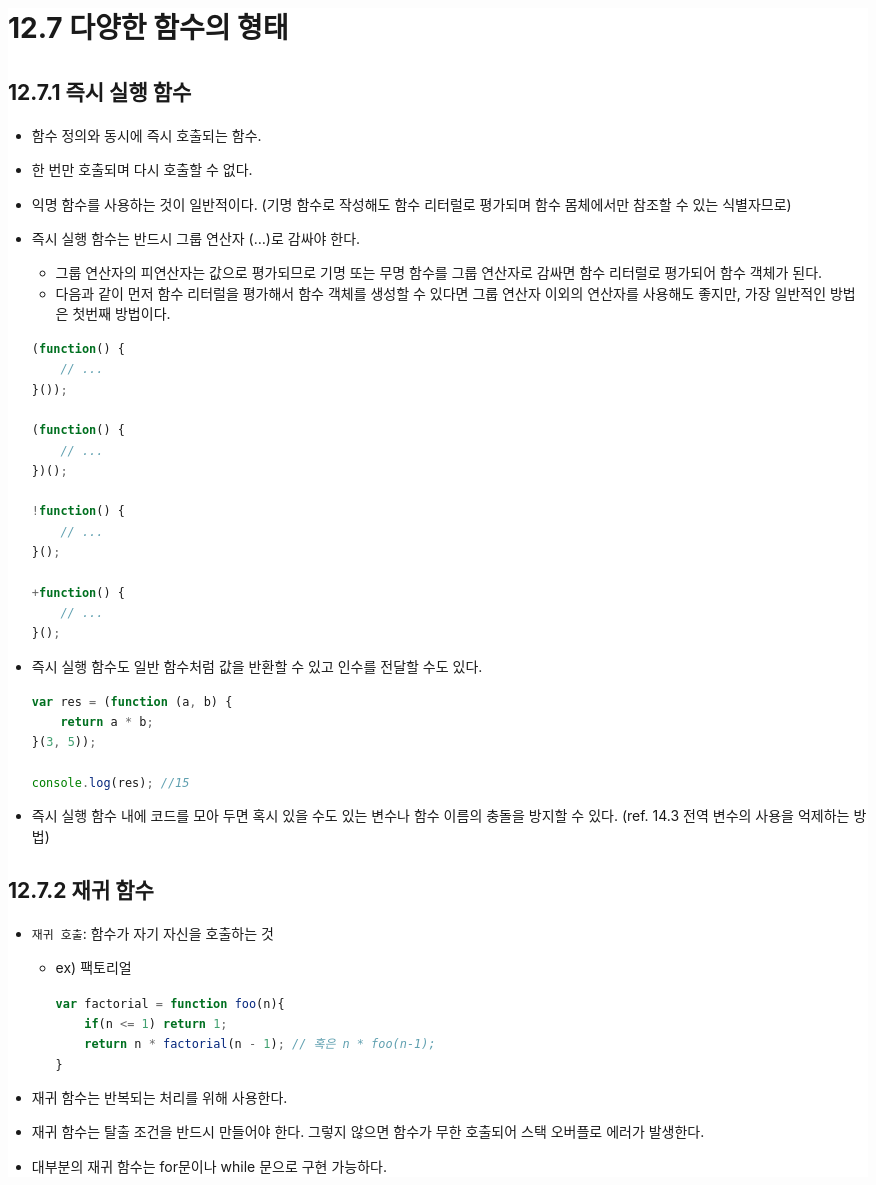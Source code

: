 # 12.7 다양한 함수의 형태

## 12.7.1 즉시 실행 함수

- 함수 정의와 동시에 즉시 호출되는 함수.
- 한 번만 호출되며 다시 호출할 수 없다.
- 익명 함수를 사용하는 것이 일반적이다. (기명 함수로 작성해도 함수 리터럴로 평가되며 함수 몸체에서만 참조할 수 있는 식별자므로)
- 즉시 실행 함수는 반드시 그룹 연산자 (…)로 감싸야 한다.
    - 그룹 연산자의 피연산자는 값으로 평가되므로 기명 또는 무명 함수를 그룹 연산자로 감싸면 함수 리터럴로 평가되어 함수 객체가 된다.
    - 다음과 같이 먼저 함수 리터럴을 평가해서 함수 객체를 생성할 수 있다면 그룹 연산자 이외의 연산자를 사용해도 좋지만, 가장 일반적인 방법은 첫번째 방법이다.
    
    ```jsx
    (function() {
    	// ...
    }());
    
    (function() {
    	// ...
    })();
    
    !function() {
    	// ...
    }();
    
    +function() {
    	// ...
    }();
    ```
    
- 즉시 실행 함수도 일반 함수처럼 값을 반환할 수 있고 인수를 전달할 수도 있다.
    
    ```jsx
    var res = (function (a, b) {
    	return a * b;
    }(3, 5));
    
    console.log(res); //15
    ```
    
- 즉시 실행 함수 내에 코드를 모아 두면 혹시 있을 수도 있는 변수나 함수 이름의 충돌을 방지할 수 있다. (ref. 14.3 전역 변수의 사용을 억제하는 방법)

## 12.7.2 재귀 함수

- `재귀 호출`: 함수가 자기 자신을 호출하는 것
    - ex) 팩토리얼
        
        ```jsx
        var factorial = function foo(n){
        	if(n <= 1) return 1;
        	return n * factorial(n - 1); // 혹은 n * foo(n-1);
        }
        ```
        
- 재귀 함수는 반복되는 처리를 위해 사용한다.
- 재귀 함수는 탈출 조건을 반드시 만들어야 한다. 그렇지 않으면 함수가 무한 호출되어 스택 오버플로 에러가 발생한다.
- 대부분의 재귀 함수는 for문이나 while 문으로 구현 가능하다.
    